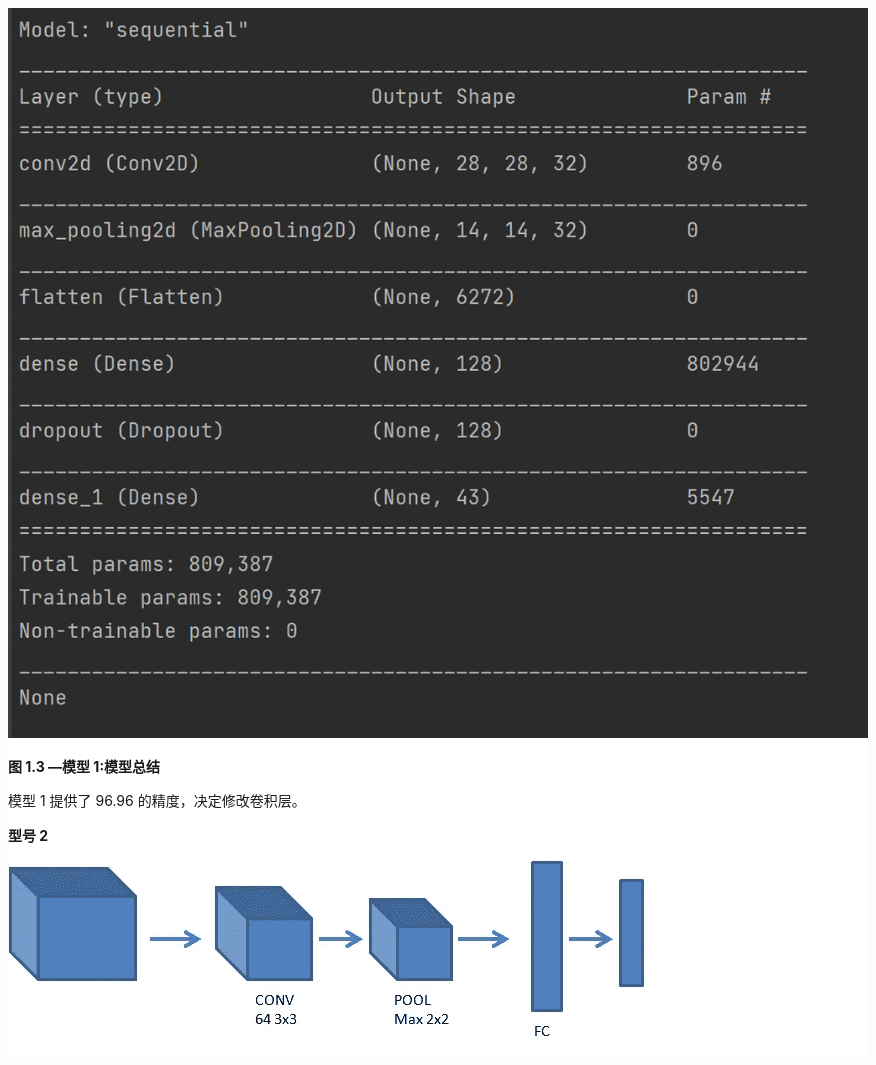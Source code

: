 ![](img/097803296a3ede4236211245951b23e7.png)

**图 1.3 —模型 1:模型总结**

模型 1 提供了 96.96 的精度，决定修改卷积层。

**型号 2**

![](img/3614e37714d82d5366635e63db99e858.png)
